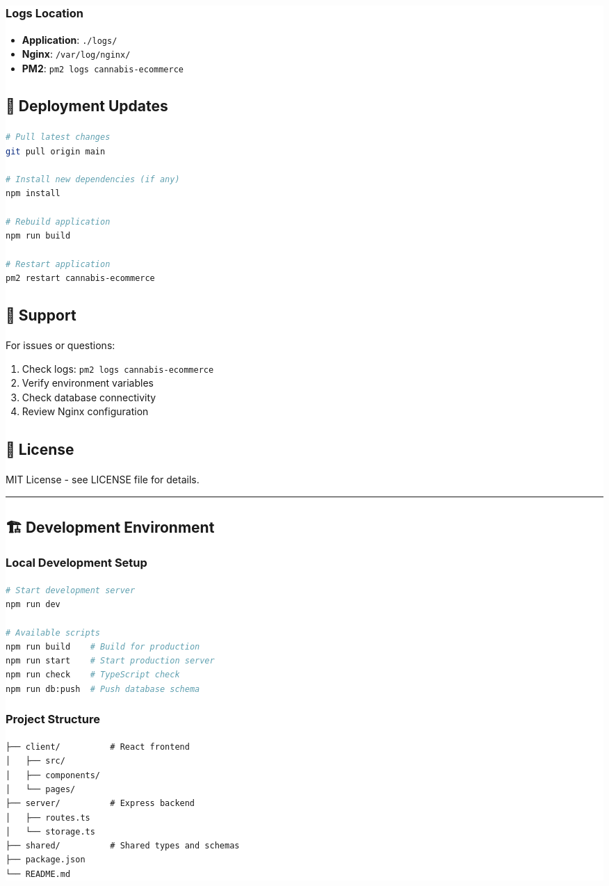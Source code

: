 ### Logs Location
- **Application**: `./logs/`
- **Nginx**: `/var/log/nginx/`
- **PM2**: `pm2 logs cannabis-ecommerce`

## 🚀 Deployment Updates

```bash
# Pull latest changes
git pull origin main

# Install new dependencies (if any)
npm install

# Rebuild application
npm run build

# Restart application
pm2 restart cannabis-ecommerce
```

## 📧 Support

For issues or questions:
1. Check logs: `pm2 logs cannabis-ecommerce`
2. Verify environment variables
3. Check database connectivity
4. Review Nginx configuration

## 📄 License

MIT License - see LICENSE file for details.

---

## 🏗️ Development Environment

### Local Development Setup
```bash
# Start development server
npm run dev

# Available scripts
npm run build    # Build for production
npm run start    # Start production server
npm run check    # TypeScript check
npm run db:push  # Push database schema
```

### Project Structure
```
├── client/          # React frontend
│   ├── src/
│   ├── components/
│   └── pages/
├── server/          # Express backend
│   ├── routes.ts
│   └── storage.ts
├── shared/          # Shared types and schemas
├── package.json
└── README.md
```
